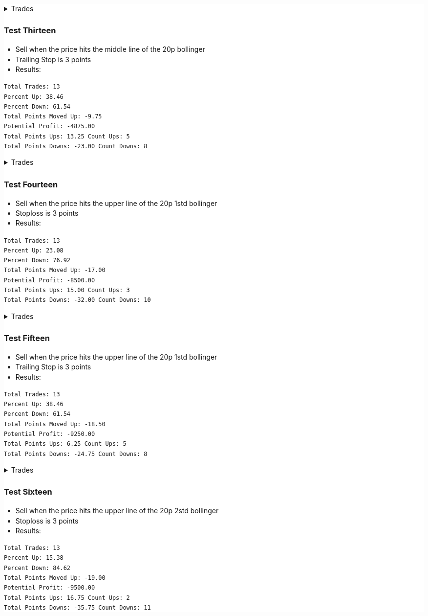 <details><summary>Trades</summary></details>

### Test Thirteen
* Sell when the price hits the middle line of the 20p bollinger
* Trailing Stop is 3 points
* Results:
```
Total Trades: 13
Percent Up: 38.46
Percent Down: 61.54
Total Points Moved Up: -9.75
Potential Profit: -4875.00
Total Points Ups: 13.25 Count Ups: 5
Total Points Downs: -23.00 Count Downs: 8
```

<details><summary>Trades</summary></details>

### Test Fourteen
* Sell when the price hits the upper line of the 20p 1std bollinger
* Stoploss is 3 points
* Results:
```
Total Trades: 13
Percent Up: 23.08
Percent Down: 76.92
Total Points Moved Up: -17.00
Potential Profit: -8500.00
Total Points Ups: 15.00 Count Ups: 3
Total Points Downs: -32.00 Count Downs: 10
```

<details><summary>Trades</summary></details>

### Test Fifteen
* Sell when the price hits the upper line of the 20p 1std bollinger
* Trailing Stop is 3 points
* Results:
```
Total Trades: 13
Percent Up: 38.46
Percent Down: 61.54
Total Points Moved Up: -18.50
Potential Profit: -9250.00
Total Points Ups: 6.25 Count Ups: 5
Total Points Downs: -24.75 Count Downs: 8
```

<details><summary>Trades</summary></details>

### Test Sixteen
* Sell when the price hits the upper line of the 20p 2std bollinger
* Stoploss is 3 points
* Results:
```
Total Trades: 13
Percent Up: 15.38
Percent Down: 84.62
Total Points Moved Up: -19.00
Potential Profit: -9500.00
Total Points Ups: 16.75 Count Ups: 2
Total Points Downs: -35.75 Count Downs: 11
```
